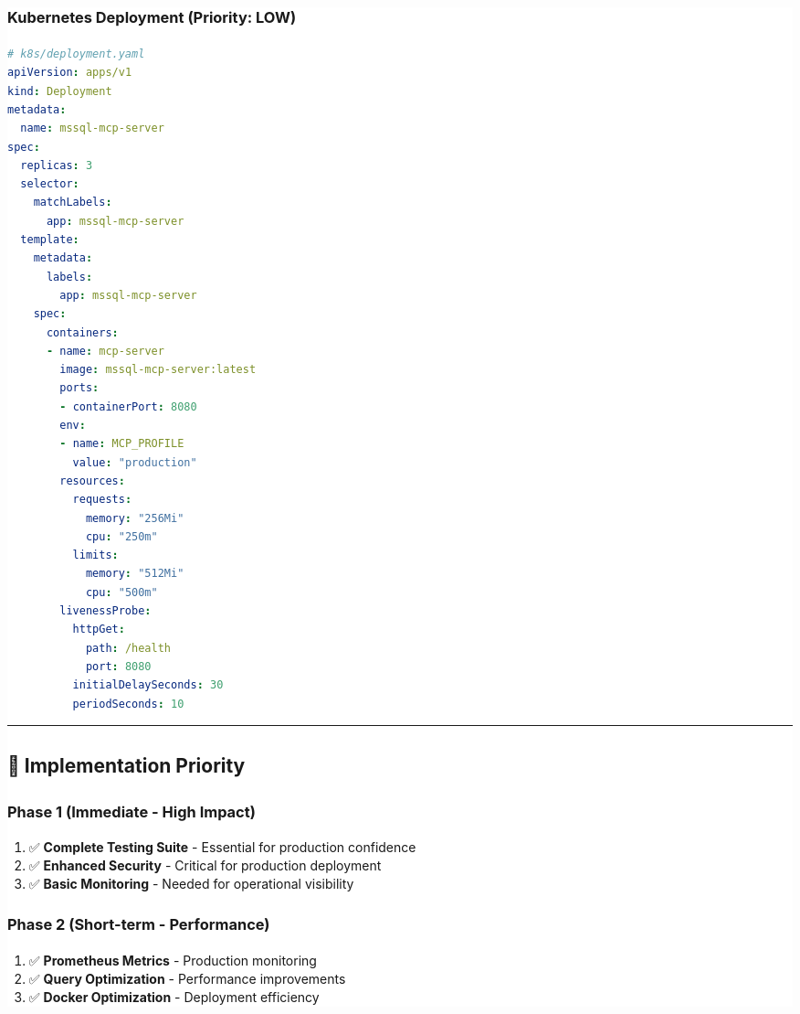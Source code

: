### **Kubernetes Deployment** (Priority: LOW)
```yaml
# k8s/deployment.yaml
apiVersion: apps/v1
kind: Deployment
metadata:
  name: mssql-mcp-server
spec:
  replicas: 3
  selector:
    matchLabels:
      app: mssql-mcp-server
  template:
    metadata:
      labels:
        app: mssql-mcp-server
    spec:
      containers:
      - name: mcp-server
        image: mssql-mcp-server:latest
        ports:
        - containerPort: 8080
        env:
        - name: MCP_PROFILE
          value: "production"
        resources:
          requests:
            memory: "256Mi"
            cpu: "250m"
          limits:
            memory: "512Mi"
            cpu: "500m"
        livenessProbe:
          httpGet:
            path: /health
            port: 8080
          initialDelaySeconds: 30
          periodSeconds: 10
```

---

## 🎯 **Implementation Priority**

### **Phase 1 (Immediate - High Impact)**
1. ✅ **Complete Testing Suite** - Essential for production confidence
2. ✅ **Enhanced Security** - Critical for production deployment
3. ✅ **Basic Monitoring** - Needed for operational visibility

### **Phase 2 (Short-term - Performance)**
1. ✅ **Prometheus Metrics** - Production monitoring
2. ✅ **Query Optimization** - Performance improvements
3. ✅ **Docker Optimization** - Deployment efficiency
